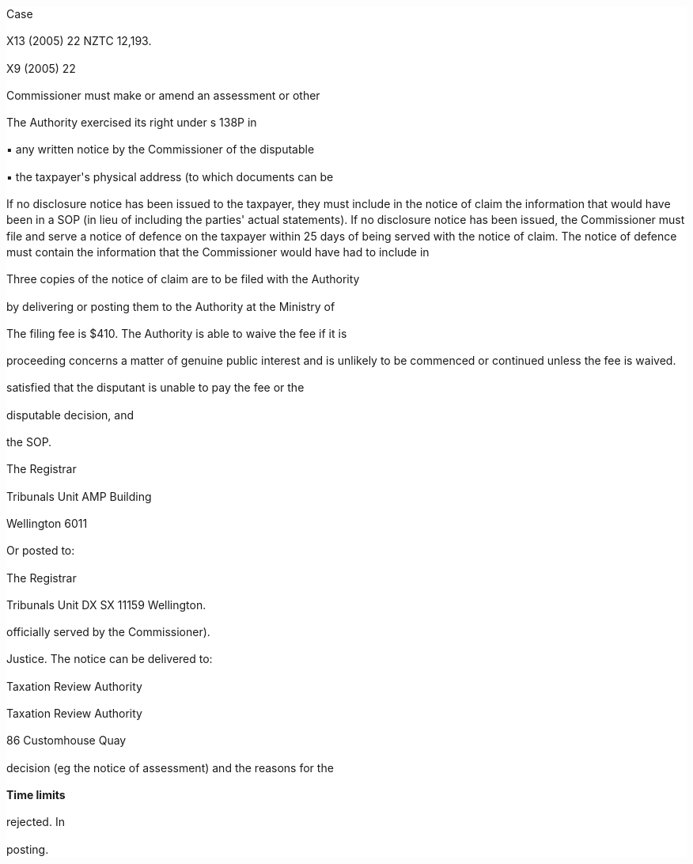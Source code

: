 Case

X13 (2005) 22 NZTC 12,193.

X9 (2005) 22

Commissioner must make or amend an assessment or other

The Authority exercised its right under s 138P in

▪ any written notice by the Commissioner of the disputable

▪ the taxpayer's physical address (to which documents can be

If no disclosure notice has been issued to the taxpayer, they must include in the notice of claim the information that would have been in a SOP (in lieu of including the parties' actual statements). If no disclosure notice has been issued, the Commissioner must file and serve a notice of defence on the taxpayer within 25 days of being served with the notice of claim. The notice of defence must contain the information that the Commissioner would have had to include in

Three copies of the notice of claim are to be filed with the Authority

by delivering or posting them to the Authority at the Ministry of

The filing fee is $410. The Authority is able to waive the fee if it is

proceeding concerns a matter of genuine public interest and is unlikely to be commenced or continued unless the fee is waived.

satisfied that the disputant is unable to pay the fee or the

disputable decision, and

the SOP.

The Registrar

 Tribunals Unit AMP Building

Wellington 6011

Or posted to:

The Registrar

 Tribunals Unit DX SX 11159 Wellington.

officially served by the Commissioner).

Justice. The notice can be delivered to:

Taxation Review Authority

Taxation Review Authority

86 Customhouse Quay

decision (eg the notice of assessment) and the reasons for the

**Time limits**

rejected. In

posting.
